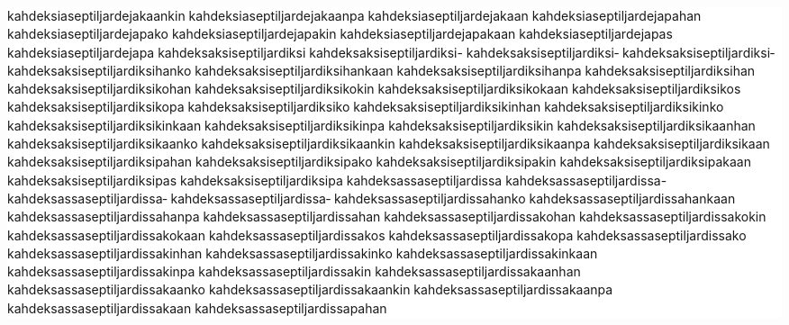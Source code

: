 kahdeksiaseptiljardejakaankin
kahdeksiaseptiljardejakaanpa
kahdeksiaseptiljardejakaan
kahdeksiaseptiljardejapahan
kahdeksiaseptiljardejapako
kahdeksiaseptiljardejapakin
kahdeksiaseptiljardejapakaan
kahdeksiaseptiljardejapas
kahdeksiaseptiljardejapa
kahdeksaksiseptiljardiksi
kahdeksaksiseptiljardiksi-
kahdeksaksiseptiljardiksi‐
kahdeksaksiseptiljardiksi‑
kahdeksaksiseptiljardiksihanko
kahdeksaksiseptiljardiksihankaan
kahdeksaksiseptiljardiksihanpa
kahdeksaksiseptiljardiksihan
kahdeksaksiseptiljardiksikohan
kahdeksaksiseptiljardiksikokin
kahdeksaksiseptiljardiksikokaan
kahdeksaksiseptiljardiksikos
kahdeksaksiseptiljardiksikopa
kahdeksaksiseptiljardiksiko
kahdeksaksiseptiljardiksikinhan
kahdeksaksiseptiljardiksikinko
kahdeksaksiseptiljardiksikinkaan
kahdeksaksiseptiljardiksikinpa
kahdeksaksiseptiljardiksikin
kahdeksaksiseptiljardiksikaanhan
kahdeksaksiseptiljardiksikaanko
kahdeksaksiseptiljardiksikaankin
kahdeksaksiseptiljardiksikaanpa
kahdeksaksiseptiljardiksikaan
kahdeksaksiseptiljardiksipahan
kahdeksaksiseptiljardiksipako
kahdeksaksiseptiljardiksipakin
kahdeksaksiseptiljardiksipakaan
kahdeksaksiseptiljardiksipas
kahdeksaksiseptiljardiksipa
kahdeksassaseptiljardissa
kahdeksassaseptiljardissa-
kahdeksassaseptiljardissa‐
kahdeksassaseptiljardissa‑
kahdeksassaseptiljardissahanko
kahdeksassaseptiljardissahankaan
kahdeksassaseptiljardissahanpa
kahdeksassaseptiljardissahan
kahdeksassaseptiljardissakohan
kahdeksassaseptiljardissakokin
kahdeksassaseptiljardissakokaan
kahdeksassaseptiljardissakos
kahdeksassaseptiljardissakopa
kahdeksassaseptiljardissako
kahdeksassaseptiljardissakinhan
kahdeksassaseptiljardissakinko
kahdeksassaseptiljardissakinkaan
kahdeksassaseptiljardissakinpa
kahdeksassaseptiljardissakin
kahdeksassaseptiljardissakaanhan
kahdeksassaseptiljardissakaanko
kahdeksassaseptiljardissakaankin
kahdeksassaseptiljardissakaanpa
kahdeksassaseptiljardissakaan
kahdeksassaseptiljardissapahan
